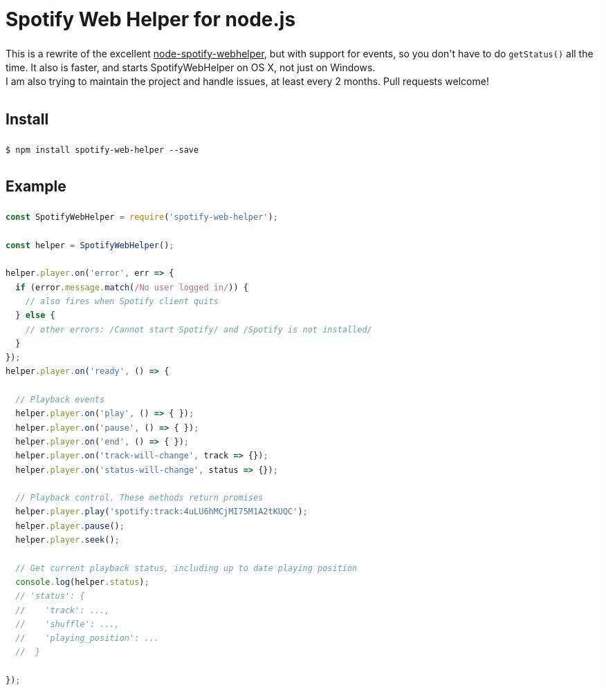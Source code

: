 # Spotify Web Helper for node.js

This is a rewrite of the excellent [node-spotify-webhelper](https://www.npmjs.com/package/node-spotify-webhelper), but with support for events, so you don't have to do `getStatus()` all the time. It also is faster, and starts SpotifyWebHelper on OS X, not just on Windows.  
I am also trying to maintain the project and handle issues, at least every 2 months. Pull requests welcome!

## Install
```
$ npm install spotify-web-helper --save
```

## Example
````js
const SpotifyWebHelper = require('spotify-web-helper');

const helper = SpotifyWebHelper();

helper.player.on('error', err => {
  if (error.message.match(/No user logged in/)) {
    // also fires when Spotify client quits
  } else {
    // other errors: /Cannot start Spotify/ and /Spotify is not installed/
  }
});
helper.player.on('ready', () => {

  // Playback events
  helper.player.on('play', () => { });
  helper.player.on('pause', () => { });
  helper.player.on('end', () => { });
  helper.player.on('track-will-change', track => {});
  helper.player.on('status-will-change', status => {});

  // Playback control. These methods return promises
  helper.player.play('spotify:track:4uLU6hMCjMI75M1A2tKUQC');
  helper.player.pause();
  helper.player.seek();

  // Get current playback status, including up to date playing position
  console.log(helper.status);
  // 'status': {
  //    'track': ...,
  //    'shuffle': ...,
  //    'playing_position': ...
  //  }

});
````
